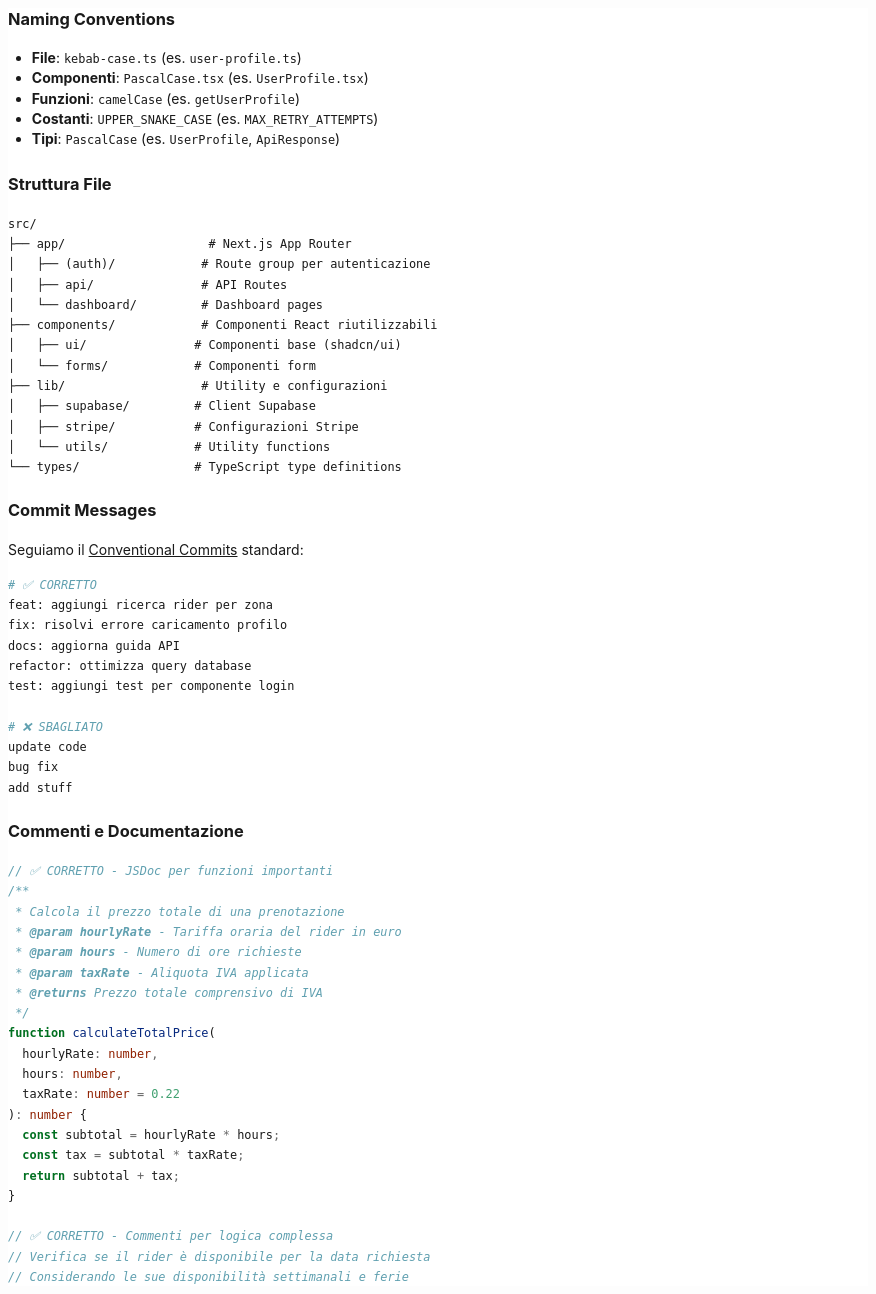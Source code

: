 ### Naming Conventions
- **File**: `kebab-case.ts` (es. `user-profile.ts`)
- **Componenti**: `PascalCase.tsx` (es. `UserProfile.tsx`)
- **Funzioni**: `camelCase` (es. `getUserProfile`)
- **Costanti**: `UPPER_SNAKE_CASE` (es. `MAX_RETRY_ATTEMPTS`)
- **Tipi**: `PascalCase` (es. `UserProfile`, `ApiResponse`)

### Struttura File
```
src/
├── app/                    # Next.js App Router
│   ├── (auth)/            # Route group per autenticazione
│   ├── api/               # API Routes
│   └── dashboard/         # Dashboard pages
├── components/            # Componenti React riutilizzabili
│   ├── ui/               # Componenti base (shadcn/ui)
│   └── forms/            # Componenti form
├── lib/                   # Utility e configurazioni
│   ├── supabase/         # Client Supabase
│   ├── stripe/           # Configurazioni Stripe
│   └── utils/            # Utility functions
└── types/                # TypeScript type definitions
```

### Commit Messages
Seguiamo il [Conventional Commits](https://conventionalcommits.org/) standard:

```bash
# ✅ CORRETTO
feat: aggiungi ricerca rider per zona
fix: risolvi errore caricamento profilo
docs: aggiorna guida API
refactor: ottimizza query database
test: aggiungi test per componente login

# ❌ SBAGLIATO
update code
bug fix
add stuff
```

### Commenti e Documentazione
```typescript
// ✅ CORRETTO - JSDoc per funzioni importanti
/**
 * Calcola il prezzo totale di una prenotazione
 * @param hourlyRate - Tariffa oraria del rider in euro
 * @param hours - Numero di ore richieste
 * @param taxRate - Aliquota IVA applicata
 * @returns Prezzo totale comprensivo di IVA
 */
function calculateTotalPrice(
  hourlyRate: number,
  hours: number,
  taxRate: number = 0.22
): number {
  const subtotal = hourlyRate * hours;
  const tax = subtotal * taxRate;
  return subtotal + tax;
}

// ✅ CORRETTO - Commenti per logica complessa
// Verifica se il rider è disponibile per la data richiesta
// Considerando le sue disponibilità settimanali e ferie
```